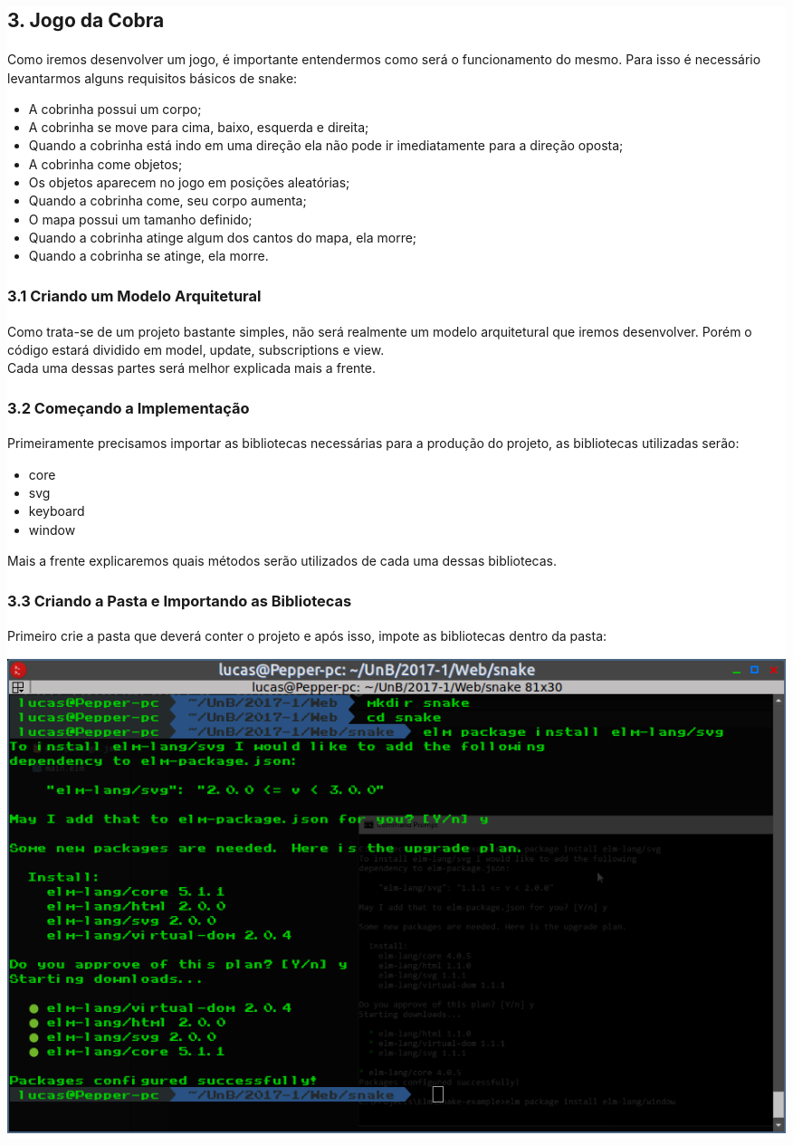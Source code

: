 ## 3. Jogo da Cobra

Como iremos desenvolver um jogo, é importante entendermos como será o funcionamento do mesmo. Para isso é necessário levantarmos alguns requisitos básicos de snake:

* A cobrinha possui um corpo;
* A cobrinha se move para cima, baixo, esquerda e direita;
* Quando a cobrinha está indo em uma direção ela não pode ir imediatamente para a direção oposta;
* A cobrinha come objetos;
* Os objetos aparecem no jogo em posições aleatórias;
* Quando a cobrinha come, seu corpo aumenta;
* O mapa possui um tamanho definido;
* Quando a cobrinha atinge algum dos cantos do mapa, ela morre;
* Quando a cobrinha se atinge, ela morre.

### 3.1 Criando um Modelo Arquitetural

Como trata-se de um projeto bastante simples, não será realmente um modelo arquitetural que iremos desenvolver. Porém o código estará dividido em model, update, subscriptions e view.  
Cada uma dessas partes será melhor explicada mais a frente.

### 3.2 Começando a Implementação

Primeiramente precisamos importar as bibliotecas necessárias para a produção do projeto, as bibliotecas utilizadas serão:

* core
* svg
* keyboard
* window

Mais a frente explicaremos quais métodos serão utilizados de cada uma dessas bibliotecas.

### 3.3 Criando a Pasta e Importando as Bibliotecas

Primeiro crie a pasta que deverá conter o projeto e após isso, impote as bibliotecas dentro da pasta:

[![](images/import1.png)](images/import1.png)